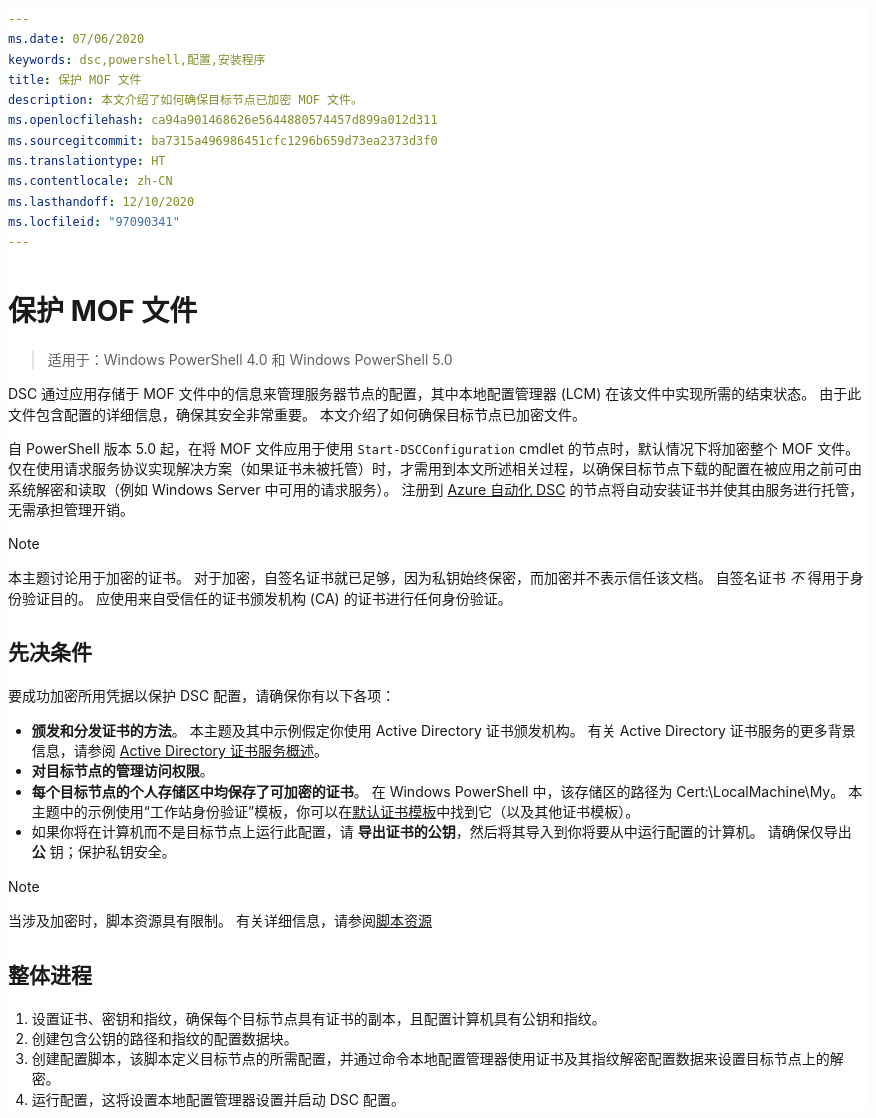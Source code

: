 ```yaml
---
ms.date: 07/06/2020
keywords: dsc,powershell,配置,安装程序
title: 保护 MOF 文件
description: 本文介绍了如何确保目标节点已加密 MOF 文件。
ms.openlocfilehash: ca94a901468626e5644880574457d899a012d311
ms.sourcegitcommit: ba7315a496986451cfc1296b659d73ea2373d3f0
ms.translationtype: HT
ms.contentlocale: zh-CN
ms.lasthandoff: 12/10/2020
ms.locfileid: "97090341"
---
```

# <a name="securing-the-mof-file"></a>保护 MOF 文件

> 适用于：Windows PowerShell 4.0 和 Windows PowerShell 5.0

DSC 通过应用存储于 MOF 文件中的信息来管理服务器节点的配置，其中本地配置管理器 (LCM) 在该文件中实现所需的结束状态。 由于此文件包含配置的详细信息，确保其安全非常重要。 本文介绍了如何确保目标节点已加密文件。

自 PowerShell 版本 5.0 起，在将 MOF 文件应用于使用 `Start-DSCConfiguration` cmdlet 的节点时，默认情况下将加密整个 MOF 文件。 仅在使用请求服务协议实现解决方案（如果证书未被托管）时，才需用到本文所述相关过程，以确保目标节点下载的配置在被应用之前可由系统解密和读取（例如 Windows Server 中可用的请求服务）。 注册到 [Azure 自动化 DSC](/azure/automation/automation-dsc-overview) 的节点将自动安装证书并使其由服务进行托管，无需承担管理开销。

> [!NOTE]
> 本主题讨论用于加密的证书。 对于加密，自签名证书就已足够，因为私钥始终保密，而加密并不表示信任该文档。 自签名证书 _不_ 得用于身份验证目的。 应使用来自受信任的证书颁发机构 (CA) 的证书进行任何身份验证。

## <a name="prerequisites"></a>先决条件

要成功加密所用凭据以保护 DSC 配置，请确保你有以下各项：

- **颁发和分发证书的方法**。 本主题及其中示例假定你使用 Active Directory 证书颁发机构。 有关 Active Directory 证书服务的更多背景信息，请参阅 [Active Directory 证书服务概述](/previous-versions/windows/it-pro/windows-server-2012-R2-and-2012/hh831740(v=ws.11))。
- **对目标节点的管理访问权限**。
- **每个目标节点的个人存储区中均保存了可加密的证书**。 在 Windows PowerShell 中，该存储区的路径为 Cert:\LocalMachine\My。 本主题中的示例使用“工作站身份验证”模板，你可以在[默认证书模板](/previous-versions/windows/it-pro/windows-server-2003/cc740061(v=ws.10))中找到它（以及其他证书模板）。
- 如果你将在计算机而不是目标节点上运行此配置，请 **导出证书的公钥**，然后将其导入到你将要从中运行配置的计算机。 请确保仅导出 **公** 钥；保护私钥安全。

> [!NOTE]
> 当涉及加密时，脚本资源具有限制。 有关详细信息，请参阅[脚本资源](../reference/resources/windows/scriptResource.md#known-limitations)

## <a name="overall-process"></a>整体进程

 1. 设置证书、密钥和指纹，确保每个目标节点具有证书的副本，且配置计算机具有公钥和指纹。
 1. 创建包含公钥的路径和指纹的配置数据块。
 1. 创建配置脚本，该脚本定义目标节点的所需配置，并通过命令本地配置管理器使用证书及其指纹解密配置数据来设置目标节点上的解密。
 1. 运行配置，这将设置本地配置管理器设置并启动 DSC 配置。
